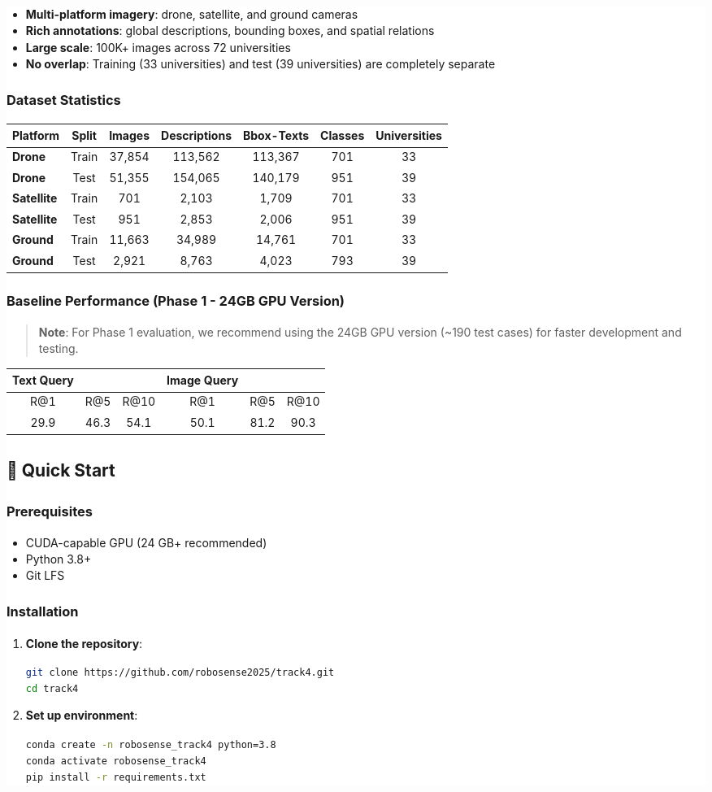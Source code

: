 - **Multi-platform imagery**: drone, satellite, and ground cameras
- **Rich annotations**: global descriptions, bounding boxes, and spatial relations
- **Large scale**: 100K+ images across 72 universities
- **No overlap**: Training (33 universities) and test (39 universities) are completely separate

### Dataset Statistics

| Platform | Split | Images | Descriptions | Bbox-Texts | Classes | Universities |
|:-|:-:|:-:|:-:|:-:|:-:|:-:|
| **Drone** | Train | 37,854 | 113,562 | 113,367 | 701 | 33 |
| **Drone** | Test | 51,355 | 154,065 | 140,179 | 951 | 39 |
| **Satellite** | Train | 701 | 2,103 | 1,709 | 701 | 33 |
| **Satellite** | Test | 951 | 2,853 | 2,006 | 951 | 39 |
| **Ground** | Train | 11,663 | 34,989 | 14,761 | 701 | 33 |
| **Ground** | Test | 2,921 | 8,763 | 4,023 | 793 | 39 |

### Baseline Performance (Phase 1 - 24GB GPU Version)
> **Note**: For Phase 1 evaluation, we recommend using the 24GB GPU version (~190 test cases) for faster development and testing.

| Text Query |  |  | Image Query |  |  |
|:-:|:-:|:-:|:-:|:-:|:-:|
| R@1 | R@5 | R@10 | R@1 | R@5 | R@10 |
| 29.9 | 46.3 | 54.1 | 50.1 | 81.2 | 90.3 |

## 🚀 Quick Start

### Prerequisites
- CUDA-capable GPU (24 GB+ recommended)
- Python 3.8+
- Git LFS

### Installation

1. **Clone the repository**:
   ```bash
   git clone https://github.com/robosense2025/track4.git
   cd track4
   ```

2. **Set up environment**:
   ```bash
   conda create -n robosense_track4 python=3.8
   conda activate robosense_track4
   pip install -r requirements.txt
   ```
